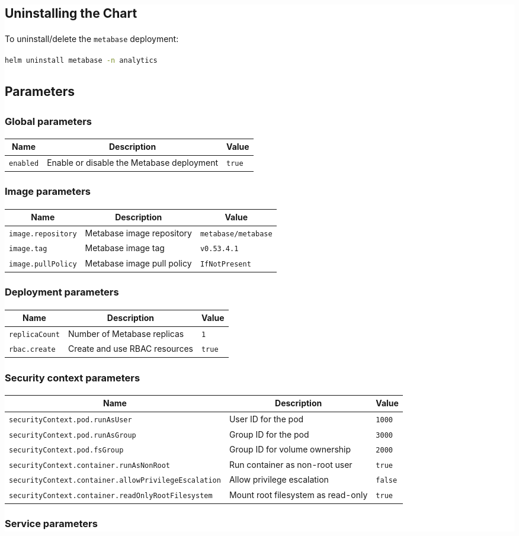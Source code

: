 ## Uninstalling the Chart

To uninstall/delete the `metabase` deployment:

```bash
helm uninstall metabase -n analytics
```

## Parameters

### Global parameters

| Name        | Description                                | Value   |
|-------------|--------------------------------------------|---------|
| `enabled`   | Enable or disable the Metabase deployment  | `true`  |

### Image parameters

| Name                | Description                                      | Value             |
|---------------------|--------------------------------------------------|-------------------|
| `image.repository`  | Metabase image repository                        | `metabase/metabase` |
| `image.tag`         | Metabase image tag                               | `v0.53.4.1`       |
| `image.pullPolicy`  | Metabase image pull policy                       | `IfNotPresent`    |

### Deployment parameters

| Name                | Description                                      | Value             |
|---------------------|--------------------------------------------------|-------------------|
| `replicaCount`      | Number of Metabase replicas                      | `1`               |
| `rbac.create`       | Create and use RBAC resources                    | `true`            |

### Security context parameters

| Name                                             | Description                                         | Value       |
|--------------------------------------------------|-----------------------------------------------------|-------------|
| `securityContext.pod.runAsUser`                  | User ID for the pod                                 | `1000`      |
| `securityContext.pod.runAsGroup`                 | Group ID for the pod                                | `3000`      |
| `securityContext.pod.fsGroup`                    | Group ID for volume ownership                       | `2000`      |
| `securityContext.container.runAsNonRoot`         | Run container as non-root user                      | `true`      |
| `securityContext.container.allowPrivilegeEscalation` | Allow privilege escalation                      | `false`     |
| `securityContext.container.readOnlyRootFilesystem` | Mount root filesystem as read-only                | `true`      |

### Service parameters
